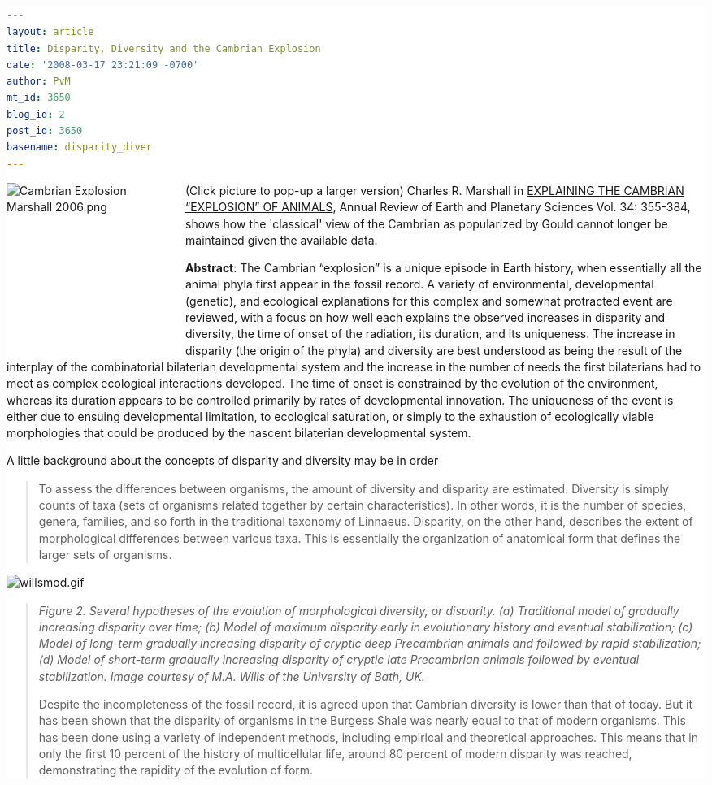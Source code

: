 ```yaml
---
layout: article
title: Disparity, Diversity and the Cambrian Explosion
date: '2008-03-17 23:21:09 -0700'
author: PvM
mt_id: 3650
blog_id: 2
post_id: 3650
basename: disparity_diver
---
```

[<img src="{{ site.baseurl }}/uploads/2008/Cambrian Explosion Marshall 2006-thumb-200x186.png" alt="Cambrian Explosion Marshall 2006.png" width="200" height="186" style="float: left; margin: 0 20px 20px 0;" class="mt-image-left" />](http://pandasthumb.org/archives/Cambrian%20Explosion%20Marshall%2020061.html) (Click picture to pop-up a larger version) Charles R. Marshall in [EXPLAINING THE CAMBRIAN “EXPLOSION” OF ANIMALS](http://arjournals.annualreviews.org/doi/abs/10.1146/annurev.earth.33.031504.103001), Annual Review of Earth and Planetary Sciences Vol. 34: 355-384, shows how the 'classical' view of the Cambrian as popularized by Gould cannot longer be maintained given the available data.

**Abstract**: The Cambrian “explosion” is a unique episode in Earth history, when essentially all the animal phyla first appear in the fossil record. A variety of environmental, developmental (genetic), and ecological explanations for this complex and somewhat protracted event are reviewed, with a focus on how well each explains the observed increases in disparity and diversity, the time of onset of the radiation, its duration, and its uniqueness. The increase in disparity (the origin of the phyla) and diversity are best understood as being the result of the interplay of the combinatorial bilaterian developmental system and the increase in the number of needs the first bilaterians had to meet as complex ecological interactions developed. The time of onset is constrained by the evolution of the environment, whereas its duration appears to be controlled primarily by rates of developmental innovation. The uniqueness of the event is either due to ensuing developmental limitation, to ecological saturation, or simply to the exhaustion of ecologically viable morphologies that could be produced by the nascent bilaterian developmental system.

A little background about the concepts of disparity and diversity may be in order

> To assess the differences between organisms, the amount of diversity and disparity are estimated. Diversity is simply counts of taxa (sets of organisms related together by certain characteristics). In other words, it is the number of species, genera, families, and so forth in the traditional taxonomy of Linnaeus. Disparity, on the other hand, describes the extent of morphological differences between various taxa. This is essentially the organization of anatomical form that defines the larger sets of organisms.

<img src="{{ site.baseurl }}/uploads/2008/willsmod.gif" alt="willsmod.gif" width="520" height="236" class="mt-image-none" />

> _Figure 2. Several hypotheses of the evolution of morphological diversity, or disparity. (a) Traditional model of gradually increasing disparity over time; (b) Model of maximum disparity early in evolutionary history and eventual stabilization; (c) Model of long-term gradually increasing disparity of cryptic deep Precambrian animals and followed by rapid stabilization; (d) Model of short-term gradually increasing disparity of cryptic late Precambrian animals followed by eventual stabilization. Image courtesy of M.A. Wills of the University of Bath, UK._
> 
> Despite the incompleteness of the fossil record, it is agreed upon that Cambrian diversity is lower than that of today. But it has been shown that the disparity of organisms in the Burgess Shale was nearly equal to that of modern organisms. This has been done using a variety of independent methods, including empirical and theoretical approaches. This means that in only the first 10 percent of the history of multicellular life, around 80 percent of modern disparity was reached, demonstrating the rapidity of the evolution of form.
